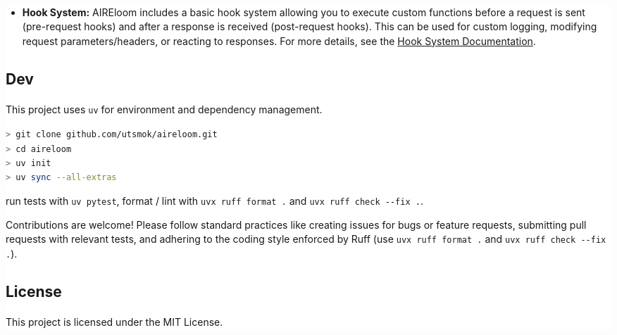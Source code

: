```python

```

*   **Hook System:** AIREloom includes a basic hook system allowing you to execute custom functions before a request is sent (pre-request hooks) and after a response is received (post-request hooks). This can be used for custom logging, modifying request parameters/headers, or reacting to responses. For more details, see the [Hook System Documentation](docs/advanced/hooks.md).

## Dev

This project uses `uv` for environment and dependency management.

```bash
> git clone github.com/utsmok/aireloom.git
> cd aireloom
> uv init
> uv sync --all-extras
```

run tests with `uv pytest`, format / lint with `uvx ruff format .` and `uvx ruff check --fix .`.


Contributions are welcome! Please follow standard practices like creating issues for bugs or feature requests, submitting pull requests with relevant tests, and adhering to the coding style enforced by Ruff (use `uvx ruff format .` and `uvx ruff check --fix .`).

## License

This project is licensed under the MIT License.
